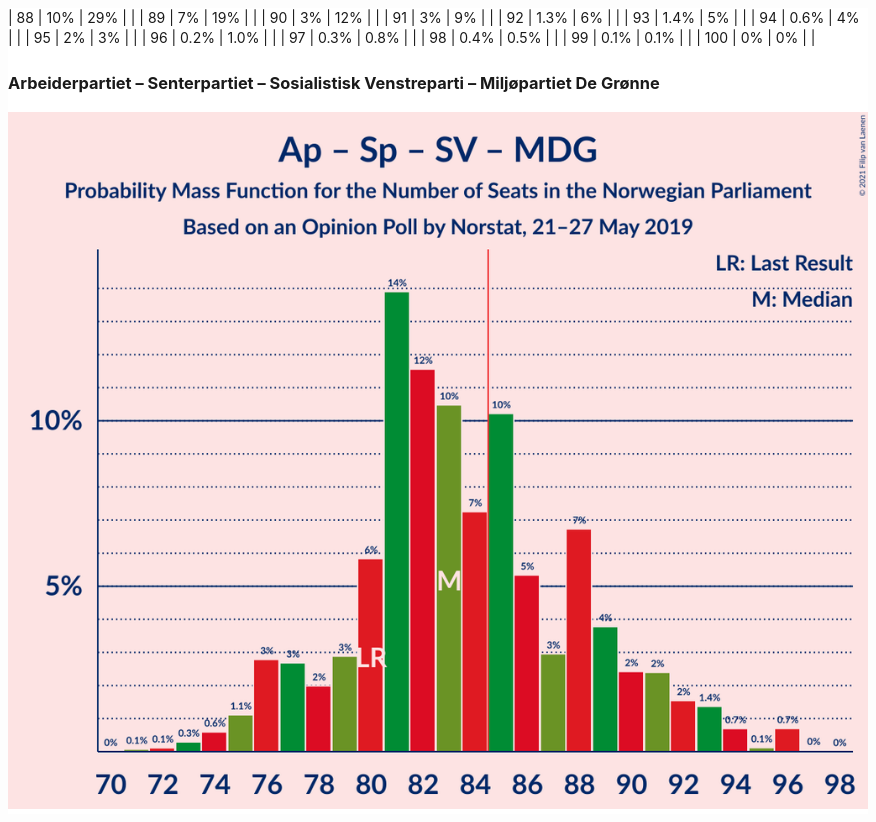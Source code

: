 | 88 | 10% | 29% |  |
| 89 | 7% | 19% |  |
| 90 | 3% | 12% |  |
| 91 | 3% | 9% |  |
| 92 | 1.3% | 6% |  |
| 93 | 1.4% | 5% |  |
| 94 | 0.6% | 4% |  |
| 95 | 2% | 3% |  |
| 96 | 0.2% | 1.0% |  |
| 97 | 0.3% | 0.8% |  |
| 98 | 0.4% | 0.5% |  |
| 99 | 0.1% | 0.1% |  |
| 100 | 0% | 0% |  |

### Arbeiderpartiet – Senterpartiet – Sosialistisk Venstreparti – Miljøpartiet De Grønne

![Graph with seats probability mass function not yet produced](2019-05-27-Norstat-coalitions-seats-pmf-ap–sp–sv–mdg.png "Seats Probability Mass Function")
